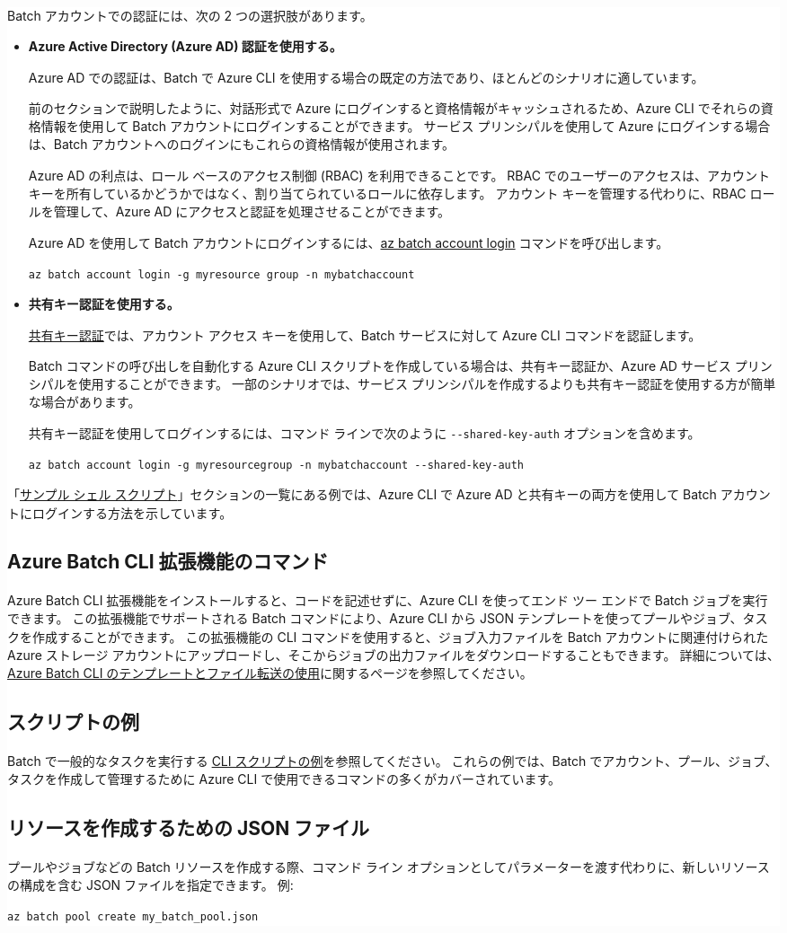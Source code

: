 Batch アカウントでの認証には、次の 2 つの選択肢があります。

- **Azure Active Directory (Azure AD) 認証を使用する。** 

    Azure AD での認証は、Batch で Azure CLI を使用する場合の既定の方法であり、ほとんどのシナリオに適しています。 
    
    前のセクションで説明したように、対話形式で Azure にログインすると資格情報がキャッシュされるため、Azure CLI でそれらの資格情報を使用して Batch アカウントにログインすることができます。 サービス プリンシパルを使用して Azure にログインする場合は、Batch アカウントへのログインにもこれらの資格情報が使用されます。

    Azure AD の利点は、ロール ベースのアクセス制御 (RBAC) を利用できることです。 RBAC でのユーザーのアクセスは、アカウント キーを所有しているかどうかではなく、割り当てられているロールに依存します。 アカウント キーを管理する代わりに、RBAC ロールを管理して、Azure AD にアクセスと認証を処理させることができます。  

     Azure AD を使用して Batch アカウントにログインするには、[az batch account login](https://docs.microsoft.com/cli/azure/batch/account#az-batch-account-login) コマンドを呼び出します。 

    ```azurecli
    az batch account login -g myresource group -n mybatchaccount
    ```

- **共有キー認証を使用する。**

    [共有キー認証](https://docs.microsoft.com/rest/api/batchservice/authenticate-requests-to-the-azure-batch-service#authentication-via-shared-key)では、アカウント アクセス キーを使用して、Batch サービスに対して Azure CLI コマンドを認証します。

    Batch コマンドの呼び出しを自動化する Azure CLI スクリプトを作成している場合は、共有キー認証か、Azure AD サービス プリンシパルを使用することができます。 一部のシナリオでは、サービス プリンシパルを作成するよりも共有キー認証を使用する方が簡単な場合があります。  

    共有キー認証を使用してログインするには、コマンド ラインで次のように `--shared-key-auth` オプションを含めます。

    ```azurecli
    az batch account login -g myresourcegroup -n mybatchaccount --shared-key-auth
    ```

「[サンプル シェル スクリプト](#sample-shell-scripts)」セクションの一覧にある例では、Azure CLI で Azure AD と共有キーの両方を使用して Batch アカウントにログインする方法を示しています。

## <a name="use-azure-batch-cli-extension-commands"></a>Azure Batch CLI 拡張機能のコマンド

Azure Batch CLI 拡張機能をインストールすると、コードを記述せずに、Azure CLI を使ってエンド ツー エンドで Batch ジョブを実行できます。 この拡張機能でサポートされる Batch コマンドにより、Azure CLI から JSON テンプレートを使ってプールやジョブ、タスクを作成することができます。 この拡張機能の CLI コマンドを使用すると、ジョブ入力ファイルを Batch アカウントに関連付けられた Azure ストレージ アカウントにアップロードし、そこからジョブの出力ファイルをダウンロードすることもできます。 詳細については、[Azure Batch CLI のテンプレートとファイル転送の使用](batch-cli-templates.md)に関するページを参照してください。

## <a name="script-examples"></a>スクリプトの例

Batch で一般的なタスクを実行する [CLI スクリプトの例](cli-samples.md)を参照してください。 これらの例では、Batch でアカウント、プール、ジョブ、タスクを作成して管理するために Azure CLI で使用できるコマンドの多くがカバーされています。 

## <a name="json-files-for-resource-creation"></a>リソースを作成するための JSON ファイル

プールやジョブなどの Batch リソースを作成する際、コマンド ライン オプションとしてパラメーターを渡す代わりに、新しいリソースの構成を含む JSON ファイルを指定できます。 例: 

```azurecli
az batch pool create my_batch_pool.json
```
